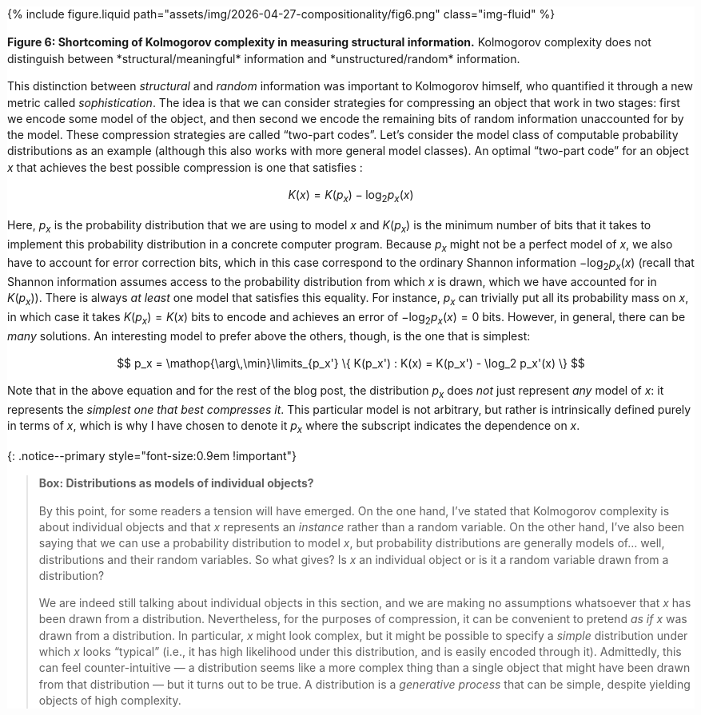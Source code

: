 {% include figure.liquid path="assets/img/2026-04-27-compositionality/fig6.png" class="img-fluid" %}
<div class="caption" style="text-align: left; line-height: 1.5;">
  <strong>Figure 6: Shortcoming of Kolmogorov complexity in measuring structural information.</strong>  Kolmogorov complexity does not distinguish between *structural/meaningful* information and *unstructured/random* information.
</div>

This distinction between *structural* and *random* information was important to Kolmogorov himself, who quantified it through a new metric called *sophistication*. The idea is that we can consider strategies for compressing an object that work in two stages: first we encode some model of the object, and then second we encode the remaining bits of random information unaccounted for by the model. These compression strategies are called “two-part codes”. Let’s consider the model class of computable probability distributions as an example (although this also works with more general model classes). An optimal “two-part code” for an object $x$ that achieves the best possible compression is one that satisfies <d-cite key="grunwald_algorithmic_2008"></d-cite><d-cite key="vitanyi_meaningful_2006"></d-cite>:

$$
K(x) = K(p_x) - \log_2 p_x(x)
$$

Here, $p_x$ is the probability distribution that we are using to model $x$ and $K(p_x)$ is the minimum number of bits that it takes to implement this probability distribution in a concrete computer program. Because $p_x$ might not be a perfect model of $x$, we also have to account for error correction bits, which in this case correspond to the ordinary Shannon information $-\log_2 p_x(x)$ (recall that Shannon information assumes access to the probability distribution from which $x$ is drawn, which we have accounted for in $K(p_x)$). There is always *at least* one model that satisfies this equality. For instance, $p_x$ can trivially put all its probability mass on $x$, in which case it takes $K(p_x) = K(x)$ bits to encode and achieves an error of $-\log_2p_x(x) = 0$ bits. However, in general, there can be *many* solutions. An interesting model to prefer above the others, though, is the one that is simplest:

$$
p_x = \mathop{\arg\,\min}\limits_{p_x'} \{ K(p_x') : K(x) = K(p_x') - \log_2 p_x'(x) \}
$$

Note that in the above equation and for the rest of the blog post, the distribution $p_x$ does *not* just represent *any* model of $x$: it represents the *simplest one that best compresses it*. This particular model is not arbitrary, but rather is intrinsically defined purely in terms of $x$, which is why I have chosen to denote it $p_x$ where the subscript indicates the dependence on $x$.

{: .notice--primary style="font-size:0.9em !important"}
> **Box: Distributions as models of individual objects?**
>
> By this point, for some readers a tension will have emerged. On the one hand, I’ve stated that Kolmogorov complexity is about individual objects and that $x$ represents an *instance* rather than a random variable. On the other hand, I’ve also been saying that we can use a probability distribution to model $x$, but probability distributions are generally models of… well, distributions and their random variables. So what gives? Is $x$ an individual object or is it a random variable drawn from a distribution?
>
> We are indeed still talking about individual objects in this section, and we are making no assumptions whatsoever that $x$ has been drawn from a distribution. Nevertheless, for the purposes of compression, it can be convenient to pretend *as if* $x$ was drawn from a distribution. In particular, $x$ might look complex, but it might be possible to specify a *simple* distribution under which $x$ looks “typical” (i.e., it has high likelihood under this distribution, and is easily encoded through it). Admittedly, this can feel counter-intuitive — a distribution seems like a more complex thing than a single object that might have been drawn from that distribution — but it turns out to be true. A distribution is a *generative process* that can be simple, despite yielding objects of high complexity.
>